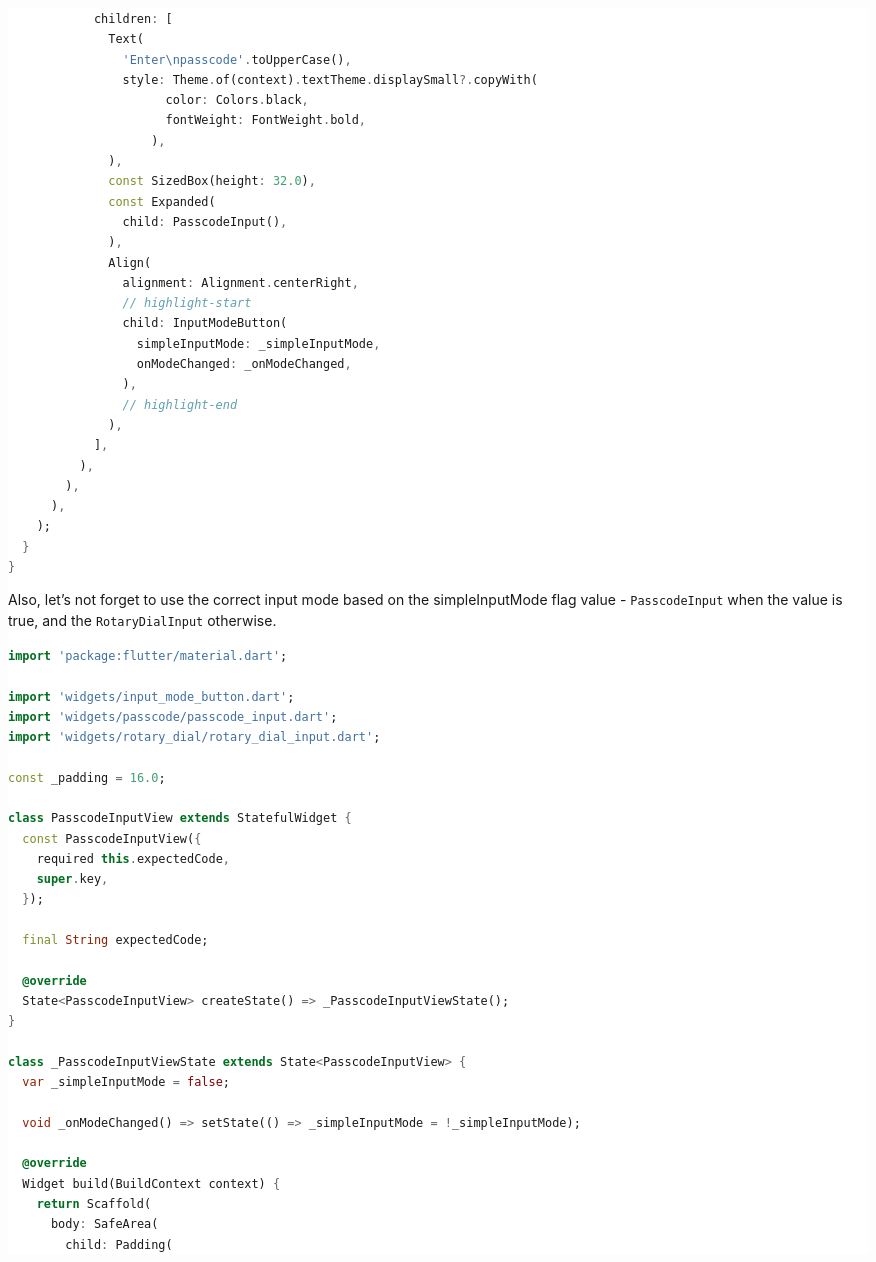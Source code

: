 ```dart title="passcode_input_view.dart"
            children: [
              Text(
                'Enter\npasscode'.toUpperCase(),
                style: Theme.of(context).textTheme.displaySmall?.copyWith(
                      color: Colors.black,
                      fontWeight: FontWeight.bold,
                    ),
              ),
              const SizedBox(height: 32.0),
              const Expanded(
                child: PasscodeInput(),
              ),
              Align(
                alignment: Alignment.centerRight,
                // highlight-start
                child: InputModeButton(
                  simpleInputMode: _simpleInputMode,
                  onModeChanged: _onModeChanged,
                ),
                // highlight-end
              ),
            ],
          ),
        ),
      ),
    );
  }
}
```

Also, let’s not forget to use the correct input mode based on the simpleInputMode flag value - `PasscodeInput` when the value is true, and the `RotaryDialInput` otherwise.

```dart title="passcode_input_view.dart"
import 'package:flutter/material.dart';

import 'widgets/input_mode_button.dart';
import 'widgets/passcode/passcode_input.dart';
import 'widgets/rotary_dial/rotary_dial_input.dart';

const _padding = 16.0;

class PasscodeInputView extends StatefulWidget {
  const PasscodeInputView({
    required this.expectedCode,
    super.key,
  });

  final String expectedCode;

  @override
  State<PasscodeInputView> createState() => _PasscodeInputViewState();
}

class _PasscodeInputViewState extends State<PasscodeInputView> {
  var _simpleInputMode = false;

  void _onModeChanged() => setState(() => _simpleInputMode = !_simpleInputMode);

  @override
  Widget build(BuildContext context) {
    return Scaffold(
      body: SafeArea(
        child: Padding(
```
